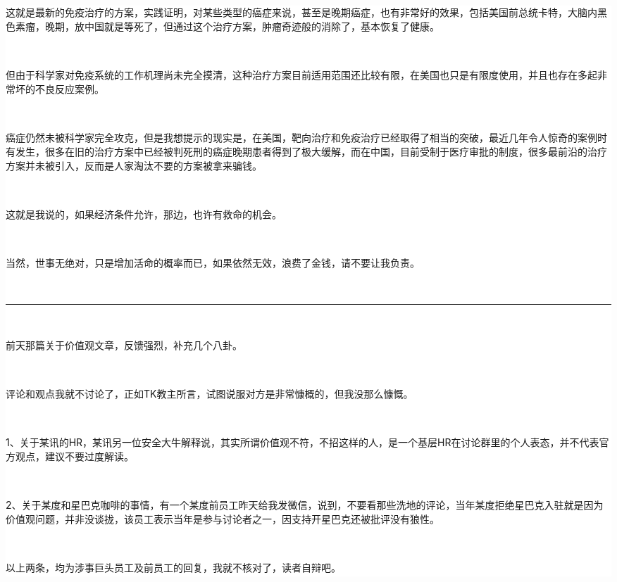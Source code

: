 <p>
         这就是最新的免疫治疗的方案，实践证明，对某些类型的癌症来说，甚至是晚期癌症，也有非常好的效果，包括美国前总统卡特，大脑内黑色素瘤，晚期，放中国就是等死了，但通过这个治疗方案，肿瘤奇迹般的消除了，基本恢复了健康。
        </p>
<p>
<br/>
</p>
<p>
         但由于科学家对免疫系统的工作机理尚未完全摸清，这种治疗方案目前适用范围还比较有限，在美国也只是有限度使用，并且也存在多起非常坏的不良反应案例。
        </p>
<p>
<br/>
</p>
<p>
         癌症仍然未被科学家完全攻克，但是我想提示的现实是，在美国，靶向治疗和免疫治疗已经取得了相当的突破，最近几年令人惊奇的案例时有发生，很多在旧的治疗方案中已经被判死刑的癌症晚期患者得到了极大缓解，而在中国，目前受制于医疗审批的制度，很多最前沿的治疗方案并未被引入，反而是人家淘汰不要的方案被拿来骗钱。
        </p>
<p>
<br/>
</p>
<p>
         这就是我说的，如果经济条件允许，那边，也许有救命的机会。
        </p>
<p>
<br/>
</p>
<p>
         当然，世事无绝对，只是增加活命的概率而已，如果依然无效，浪费了金钱，请不要让我负责。
        </p>
<p>
<br/>
</p>
<hr/>
<p>
<br/>
</p>
<p>
         前天那篇关于价值观文章，反馈强烈，补充几个八卦。
        </p>
<p>
<br/>
</p>
<p>
         评论和观点我就不讨论了，正如TK教主所言，试图说服对方是非常慷概的，但我没那么慷慨。
        </p>
<p>
<br/>
</p>
<p>
         1、关于某讯的HR，某讯另一位安全大牛解释说，其实所谓价值观不符，不招这样的人，是一个基层HR在讨论群里的个人表态，并不代表官方观点，建议不要过度解读。
        </p>
<p>
<br/>
</p>
<p>
         2、关于某度和星巴克咖啡的事情，有一个某度前员工昨天给我发微信，说到，不要看那些洗地的评论，当年某度拒绝星巴克入驻就是因为价值观问题，并非没谈拢，该员工表示当年是参与讨论者之一，因支持开星巴克还被批评没有狼性。
        </p>
<p>
<br/>
</p>
<p>
<span style="line-height: 1.6;">
          以上两条，均为涉事巨头员工及前员工的回复，我就不核对了，读者自辩吧。